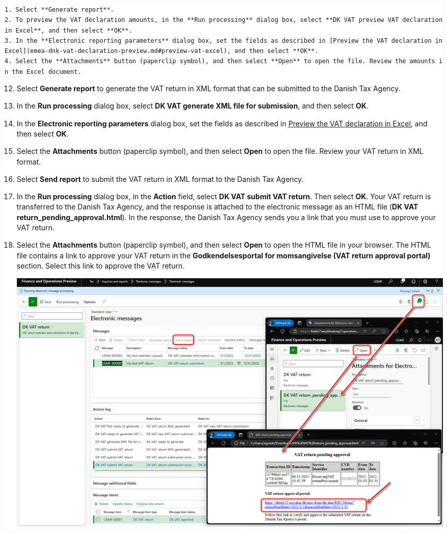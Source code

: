     1. Select **Generate report**.
    2. To preview the VAT declaration amounts, in the **Run processing** dialog box, select **DK VAT preview VAT declaration in Excel**, and then select **OK**.
    3. In the **Electronic reporting parameters** dialog box, set the fields as described in [Preview the VAT declaration in Excel](emea-dnk-vat-declaration-preview.md#preview-vat-excel), and then select **OK**.
    4. Select the **Attachments** button (paperclip symbol), and then select **Open** to open the file. Review the amounts in the Excel document.

12. Select **Generate report** to generate the VAT return in XML format that can be submitted to the Danish Tax Agency.
13. In the **Run processing** dialog box, select **DK VAT generate XML file for submission**, and then select **OK**.
14. In the **Electronic reporting parameters** dialog box, set the fields as described in [Preview the VAT declaration in Excel](emea-dnk-vat-declaration-preview.md#preview-vat-excel), and then select **OK**.
15. Select the **Attachments** button (paperclip symbol), and then select **Open** to open the file. Review your VAT return in XML format.
16. Select **Send report** to submit the VAT return in XML format to the Danish Tax Agency.
17. In the **Run processing** dialog box, in the **Action** field, select **DK VAT submit VAT return**. Then select **OK**. Your VAT return is transferred to the Danish Tax Agency, and the response is attached to the electronic message as an HTML file (**DK VAT return\_pending\_approval.html**). In the response, the Danish Tax Agency sends you a link that you must use to approve your VAT return.
18. Select the **Attachments** button (paperclip symbol), and then select **Open** to open the HTML file in your browser. The HTML file contains a link to approve your VAT return in the **Godkendelsesportal for momsangivelse (VAT return approval portal)** section. Select this link to approve the VAT return.

    ![Submitting a VAT return in XML format to the Danish Tax Agency.](../media/dk-e-vat-submission.png)

